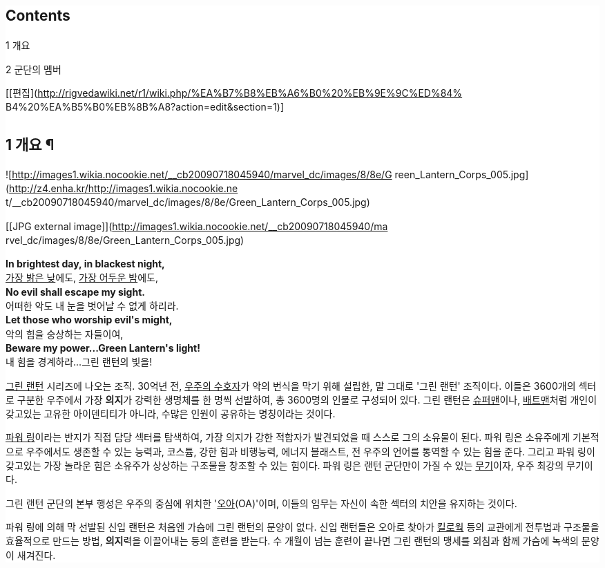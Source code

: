 ## Contents

    

1 개요

2 군단의 멤버

[[편집](http://rigvedawiki.net/r1/wiki.php/%EA%B7%B8%EB%A6%B0%20%EB%9E%9C%ED%84%
B4%20%EA%B5%B0%EB%8B%A8?action=edit&section=1)]

## 1 개요 ¶

![http://images1.wikia.nocookie.net/__cb20090718045940/marvel_dc/images/8/8e/G
reen_Lantern_Corps_005.jpg](http://z4.enha.kr/http://images1.wikia.nocookie.ne
t/__cb20090718045940/marvel_dc/images/8/8e/Green_Lantern_Corps_005.jpg)

[[JPG external image]](http://images1.wikia.nocookie.net/__cb20090718045940/ma
rvel_dc/images/8/8e/Green_Lantern_Corps_005.jpg)

  

**In brightest day, in blackest night,**  
[가장 밝은 낮](%EB%B8%8C%EB%9D%BC%EC%9D%B4%ED%8B%B0%EC%8A%A4%ED%8A%B8%20%EB%8D%B0%EC%9D%B4.md)에도, [가장 어두운 밤](%EB%B8%94%EB%9E%98%ED%82%A4%EC%8A%A4%ED%8A%B8%20%EB%82%98%EC%9D%B4%ED%8A%B8.md)에도,  
**No evil shall escape my sight.**  
어떠한 악도 내 눈을 벗어날 수 없게 하리라.  
**Let those who worship evil's might,**  
악의 힘을 숭상하는 자들이여,  
**Beware my power...Green Lantern's light!**  
내 힘을 경계하라...그린 랜턴의 빛을!

  

[그린 랜턴](%EA%B7%B8%EB%A6%B0%20%EB%9E%9C%ED%84%B4.md) 시리즈에 나오는 조직. 30억년 전,
[우주의 수호자](%EC%9A%B0%EC%A3%BC%EC%9D%98%20%EC%88%98%ED%98%B8%EC%9E%90.md)가 악의
번식을 막기 위해 설립한, 말 그대로 '그린 랜턴' 조직이다. 이들은 3600개의 섹터로 구분한 우주에서 가장 **의지**가 강력한 생명체를
한 명씩 선발하여, 총 3600명의 인물로 구성되어 있다. 그린 랜턴은
[슈퍼맨](%EC%8A%88%ED%8D%BC%EB%A7%A8.md)이나,
[배트맨](%EB%B0%B0%ED%8A%B8%EB%A7%A8.md)처럼 개인이 갖고있는 고유한 아이덴티티가 아니라, 수많은 인원이
공유하는 명칭이라는 것이다.

  

[파워 링](%ED%8C%8C%EC%9B%8C%20%EB%A7%81.md)이라는 반지가 직접 담당 섹터를 탐색하여, 가장 의지가 강한
적합자가 발견되었을 때 스스로 그의 소유물이 된다. 파워 링은 소유주에게 기본적으로 우주에서도 생존할 수 있는 능력과, 코스튬, 강한 힘과
비행능력, 에너지 블래스트, 전 우주의 언어를 통역할 수 있는 힘을 준다. 그리고 파워 링이 갖고있는 가장 놀라운 힘은 소유주가 상상하는
구조물을 창조할 수 있는 힘이다. 파워 링은 랜턴 군단만이 가질 수 있는 [무기](%EB%AC%B4%EA%B8%B0.md)이자, 우주
최강의 무기이다.

  

그린 랜턴 군단의 본부 행성은 우주의 중심에 위치한 '[오아](%EC%98%A4%EC%95%84.md)(OA)'이며, 이들의 임무는
자신이 속한 섹터의 치안을 유지하는 것이다.

  

파워 링에 의해 막 선발된 신입 랜턴은 처음엔 가슴에 그린 랜턴의 문양이 없다. 신입 랜턴들은 오아로 찾아가
[킬로웍](%ED%82%AC%EB%A1%9C%EC%9B%8D.md) 등의 교관에게 전투법과 구조물을 효율적으로 만드는 방법,
**의지**력을 이끌어내는 등의 훈련을 받는다. 수 개월이 넘는 훈련이 끝나면 그린 랜턴의 맹세를 외침과 함께 가슴에 녹색의 문양이
새겨진다.
